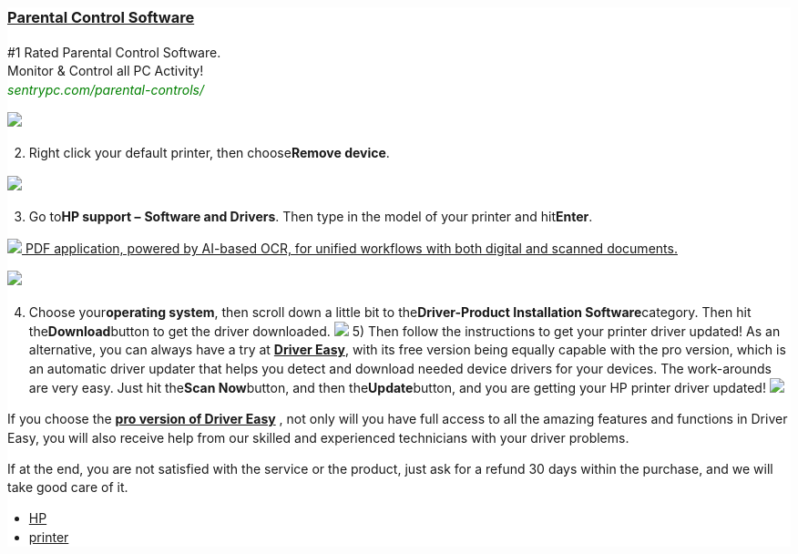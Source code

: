 
<h3 id="200610"><a href="https://sentrypc.7eer.net/c/5597632/200610/3022">Parental Control Software</a></h3>
<span class="text-ad-content">
	#1 Rated Parental Control Software.<br/>
	Monitor & Control all PC Activity!<br/>
		<cite style="color:green">sentrypc.com/parental-controls/</cite>
	</span><img height="0" width="0" src="https://sentrypc.7eer.net/i/5597632/200610/3022" style="position:absolute;visibility:hidden;" border="0" />

![](https://images.drivereasy.com/wp-content/uploads/2017/05/img_591168191af0d.jpg)

2) Right click your default printer, then choose**Remove device**.

![](https://images.drivereasy.com/wp-content/uploads/2017/05/img_5911795ec9d1b.png)

3) Go to**HP support –** **Software and Drivers**. Then type in the model of your printer and hit**Enter**.


<a href="https://checkout.abbyy.com/order/checkout.php?PRODS=39254549&QTY=1&AFFILIATE=108875&CART=1"> <img src="https://secure.avangate.com/images/merchant/0e5fb5c76fca16adbee503c9aff393cd/products/8_FR-Badges-NEW-FR-Standard-16-WIN-200.png" border="0"> PDF application, powered by AI-based OCR, for unified workflows with both digital and scanned documents. </a>

![](https://images.drivereasy.com/wp-content/uploads/2017/05/img_59117a6551ccd.png)

4) Choose your**operating system**, then scroll down a little bit to the**Driver-Product Installation Software**category. Then hit the**Download**button to get the driver downloaded. ![](https://images.drivereasy.com/wp-content/uploads/2017/05/img_59117ab57d171.jpg) 5) Then follow the instructions to get your printer driver updated! As an alternative, you can always have a try at [**Driver Easy**](https://tools.techidaily.com/drivereasy/download/), with its free version being equally capable with the pro version, which is an automatic driver updater that helps you detect and download needed device drivers for your devices. The work-arounds are very easy. Just hit the**Scan Now**button, and then the**Update**button, and you are getting your HP printer driver updated! ![](https://images.drivereasy.com/wp-content/uploads/2017/05/img_59082bf6a612b.jpg)

 If you choose the [**pro version of Driver Easy**](https://tools.techidaily.com/drivereasy/download/) , not only will you have full access to all the amazing features and functions in Driver Easy, you will also receive help from our skilled and experienced technicians with your driver problems.

If at the end, you are not satisfied with the service or the product, just ask for a refund 30 days within the purchase, and we will take good care of it.

* [HP](https://tools.techidaily.com/drivereasy/download/)
* [printer](https://tools.techidaily.com/drivereasy/download/)

<ins class="adsbygoogle"
     style="display:block"
     data-ad-format="autorelaxed"
     data-ad-client="ca-pub-7571918770474297"
     data-ad-slot="1223367746"></ins>



<ins class="adsbygoogle"
     style="display:block"
     data-ad-client="ca-pub-7571918770474297"
     data-ad-slot="8358498916"
     data-ad-format="auto"
     data-full-width-responsive="true"></ins>
